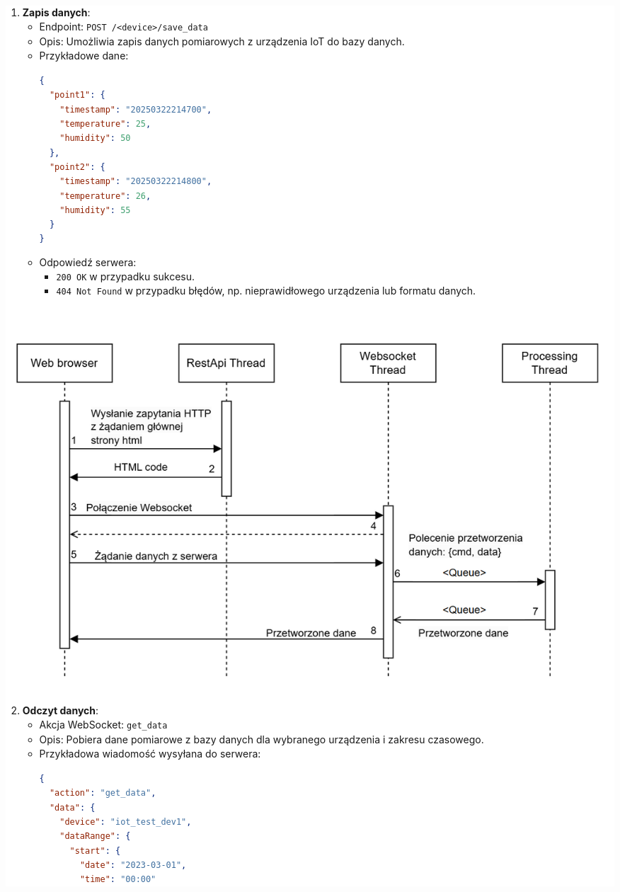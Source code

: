 1. **Zapis danych**:
   - Endpoint: `POST /<device>/save_data`
   - Opis: Umożliwia zapis danych pomiarowych z urządzenia IoT do bazy danych.
   - Przykładowe dane:
     ```json
     {
       "point1": {
         "timestamp": "20250322214700",
         "temperature": 25,
         "humidity": 50
       },
       "point2": {
         "timestamp": "20250322214800",
         "temperature": 26,
         "humidity": 55
       }
     }
     ```
   - Odpowiedź serwera:
     - `200 OK` w przypadku sukcesu.
     - `404 Not Found` w przypadku błędów, np. nieprawidłowego urządzenia lub formatu danych.

<br>

![Zachowanie systemu](images/System_processing.png)

2. **Odczyt danych**:
   - Akcja WebSocket: `get_data`
   - Opis: Pobiera dane pomiarowe z bazy danych dla wybranego urządzenia i zakresu czasowego.
   - Przykładowa wiadomość wysyłana do serwera:
     ```json
     {
       "action": "get_data",
       "data": {
         "device": "iot_test_dev1",
         "dataRange": {
           "start": {
             "date": "2023-03-01",
             "time": "00:00"